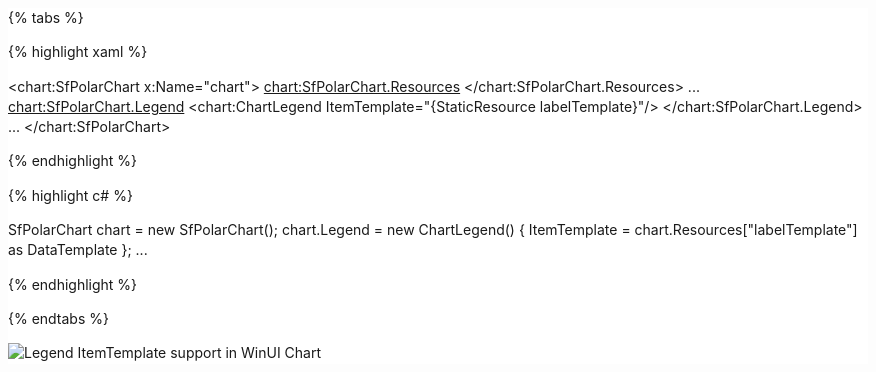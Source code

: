 {% tabs %}

{% highlight xaml %}

<chart:SfPolarChart x:Name="chart">
    <chart:SfPolarChart.Resources>
        <DataTemplate x:Key="labelTemplate">
            <StackPanel Margin="10" Orientation="Vertical">
                <Ellipse Height="15"
			 Width="15" 
			 Fill="{Binding Interior}" 
                         Stroke="#4a4a4a"
			 StrokeThickness="2"/>
                <TextBlock HorizontalAlignment="Center"
			   FontSize="12"
                           Foreground="Black" 
                           FontWeight="SemiBold"
			   Text="{Binding Label}"/>
            </StackPanel>
        </DataTemplate>
    </chart:SfPolarChart.Resources>
    ...
    <chart:SfPolarChart.Legend>
        <chart:ChartLegend ItemTemplate="{StaticResource labelTemplate}"/>
    </chart:SfPolarChart.Legend>
    ...
</chart:SfPolarChart>

{% endhighlight %}

{% highlight c# %}

SfPolarChart chart = new SfPolarChart();
chart.Legend = new ChartLegend()
{
   ItemTemplate = chart.Resources["labelTemplate"] as DataTemplate
};
...

{% endhighlight %}

{% endtabs %}

![Legend ItemTemplate support in WinUI Chart](Legend_images/WinUI_Chart_Legend_Item_customizing.png)

